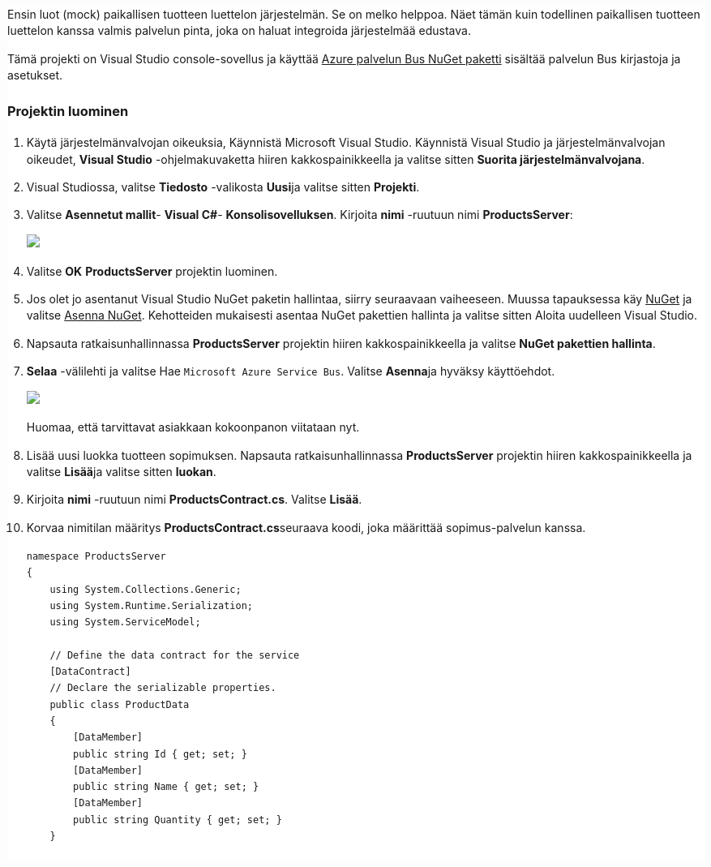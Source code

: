 Ensin luot (mock) paikallisen tuotteen luettelon järjestelmän. Se on melko helppoa. Näet tämän kuin todellinen paikallisen tuotteen luettelon kanssa valmis palvelun pinta, joka on haluat integroida järjestelmää edustava.

Tämä projekti on Visual Studio console-sovellus ja käyttää [Azure palvelun Bus NuGet paketti](https://www.nuget.org/packages/WindowsAzure.ServiceBus/) sisältää palvelun Bus kirjastoja ja asetukset.

### <a name="create-the-project"></a>Projektin luominen

1.  Käytä järjestelmänvalvojan oikeuksia, Käynnistä Microsoft Visual Studio. Käynnistä Visual Studio ja järjestelmänvalvojan oikeudet, **Visual Studio** -ohjelmakuvaketta hiiren kakkospainikkeella ja valitse sitten **Suorita järjestelmänvalvojana**.

2.  Visual Studiossa, valitse **Tiedosto** -valikosta **Uusi**ja valitse sitten **Projekti**.

3.  Valitse **Asennetut mallit**- **Visual C#**- **Konsolisovelluksen**. Kirjoita **nimi** -ruutuun nimi **ProductsServer**:

    ![][11]

4.  Valitse **OK** **ProductsServer** projektin luominen.

7.  Jos olet jo asentanut Visual Studio NuGet paketin hallintaa, siirry seuraavaan vaiheeseen. Muussa tapauksessa käy [NuGet][] ja valitse [Asenna NuGet](http://visualstudiogallery.msdn.microsoft.com/27077b70-9dad-4c64-adcf-c7cf6bc9970c). Kehotteiden mukaisesti asentaa NuGet pakettien hallinta ja valitse sitten Aloita uudelleen Visual Studio.

7.  Napsauta ratkaisunhallinnassa **ProductsServer** projektin hiiren kakkospainikkeella ja valitse **NuGet pakettien hallinta**.

8.  **Selaa** -välilehti ja valitse Hae `Microsoft Azure Service Bus`. Valitse **Asenna**ja hyväksy käyttöehdot.

    ![][13]

    Huomaa, että tarvittavat asiakkaan kokoonpanon viitataan nyt.

9.  Lisää uusi luokka tuotteen sopimuksen. Napsauta ratkaisunhallinnassa **ProductsServer** projektin hiiren kakkospainikkeella ja valitse **Lisää**ja valitse sitten **luokan**.

10. Kirjoita **nimi** -ruutuun nimi **ProductsContract.cs**. Valitse **Lisää**.

11. Korvaa nimitilan määritys **ProductsContract.cs**seuraava koodi, joka määrittää sopimus-palvelun kanssa.

    ```
    namespace ProductsServer
    {
        using System.Collections.Generic;
        using System.Runtime.Serialization;
        using System.ServiceModel;
    
        // Define the data contract for the service
        [DataContract]
        // Declare the serializable properties.
        public class ProductData
        {
            [DataMember]
            public string Id { get; set; }
            [DataMember]
            public string Name { get; set; }
            [DataMember]
            public string Quantity { get; set; }
        }
    

  [0]: ./media/service-bus-dotnet-hybrid-app-using-service-bus-relay/hybrid.png
  [1]: ./media/service-bus-dotnet-hybrid-app-using-service-bus-relay/App2.png
  [Työkalut ja SDK-paketissa]: http://go.microsoft.com/fwlink/?LinkId=271920
  [NuGet]: http://nuget.org
  [11]: ./media/service-bus-dotnet-hybrid-app-using-service-bus-relay/hy-con-1.png
  [13]: ./media/service-bus-dotnet-hybrid-app-using-service-bus-relay/getting-started-multi-tier-13.png
  [15]: ./media/service-bus-dotnet-hybrid-app-using-service-bus-relay/hy-web-2.png
  [16]: ./media/service-bus-dotnet-hybrid-app-using-service-bus-relay/hy-web-4.png
  [17]: ./media/service-bus-dotnet-hybrid-app-using-service-bus-relay/hy-web-7.png
  [18]: ./media/service-bus-dotnet-hybrid-app-using-service-bus-relay/hy-web-5.png
  [19]: ./media/service-bus-dotnet-hybrid-app-using-service-bus-relay/hy-web-6.png
  [9]: ./media/service-bus-dotnet-hybrid-app-using-service-bus-relay/hy-web-9.png
  [10]: ./media/service-bus-dotnet-hybrid-app-using-service-bus-relay/App3.png
  [21]: ./media/service-bus-dotnet-hybrid-app-using-service-bus-relay/App1.png
  [24]: ./media/service-bus-dotnet-hybrid-app-using-service-bus-relay/hy-web-12.png
  [25]: ./media/service-bus-dotnet-hybrid-app-using-service-bus-relay/hy-web-13.png
  [26]: ./media/service-bus-dotnet-hybrid-app-using-service-bus-relay/hy-web-14.png
  [27]: ./media/service-bus-dotnet-hybrid-app-using-service-bus-relay/hy-web-8.png
  [36]: ./media/service-bus-dotnet-hybrid-app-using-service-bus-relay/App2.png
  [37]: ./media/service-bus-dotnet-hybrid-app-using-service-bus-relay/hy-service1.png
  [38]: ./media/service-bus-dotnet-hybrid-app-using-service-bus-relay/hy-service2.png
  [41]: ./media/service-bus-dotnet-hybrid-app-using-service-bus-relay/getting-started-multi-tier-40.png
  [43]: ./media/service-bus-dotnet-hybrid-app-using-service-bus-relay/getting-started-hybrid-43.png
  [sbwacom]: /documentation/services/service-bus/  
  [sbwacomqhowto]: ../service-bus-messaging/service-bus-dotnet-get-started-with-queues.md